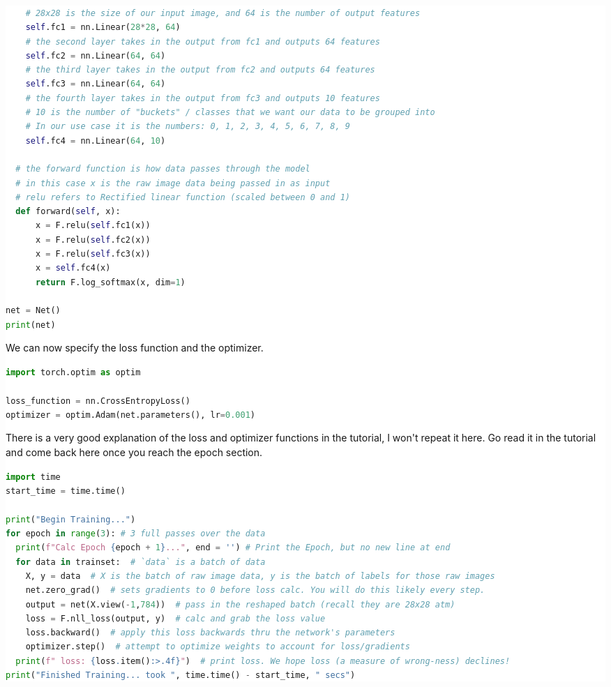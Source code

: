 ```python
    # 28x28 is the size of our input image, and 64 is the number of output features
    self.fc1 = nn.Linear(28*28, 64)
    # the second layer takes in the output from fc1 and outputs 64 features
    self.fc2 = nn.Linear(64, 64)
    # the third layer takes in the output from fc2 and outputs 64 features
    self.fc3 = nn.Linear(64, 64)
    # the fourth layer takes in the output from fc3 and outputs 10 features
    # 10 is the number of "buckets" / classes that we want our data to be grouped into
    # In our use case it is the numbers: 0, 1, 2, 3, 4, 5, 6, 7, 8, 9
    self.fc4 = nn.Linear(64, 10)

  # the forward function is how data passes through the model
  # in this case x is the raw image data being passed in as input
  # relu refers to Rectified linear function (scaled between 0 and 1)
  def forward(self, x):
      x = F.relu(self.fc1(x))
      x = F.relu(self.fc2(x))
      x = F.relu(self.fc3(x))
      x = self.fc4(x)
      return F.log_softmax(x, dim=1)

net = Net()
print(net)
```

We can now specify the loss function and the optimizer.

```python
import torch.optim as optim

loss_function = nn.CrossEntropyLoss()
optimizer = optim.Adam(net.parameters(), lr=0.001)
```

There is a very good explanation of the loss and optimizer functions in the tutorial, I won't repeat it here. Go read it in the tutorial and come back here once you reach the epoch section.

```python
import time
start_time = time.time()

print("Begin Training...")
for epoch in range(3): # 3 full passes over the data
  print(f"Calc Epoch {epoch + 1}...", end = '') # Print the Epoch, but no new line at end
  for data in trainset:  # `data` is a batch of data
    X, y = data  # X is the batch of raw image data, y is the batch of labels for those raw images
    net.zero_grad()  # sets gradients to 0 before loss calc. You will do this likely every step.
    output = net(X.view(-1,784))  # pass in the reshaped batch (recall they are 28x28 atm)
    loss = F.nll_loss(output, y)  # calc and grab the loss value
    loss.backward()  # apply this loss backwards thru the network's parameters
    optimizer.step()  # attempt to optimize weights to account for loss/gradients
  print(f" loss: {loss.item():>.4f}")  # print loss. We hope loss (a measure of wrong-ness) declines!
print("Finished Training... took ", time.time() - start_time, " secs")
```
